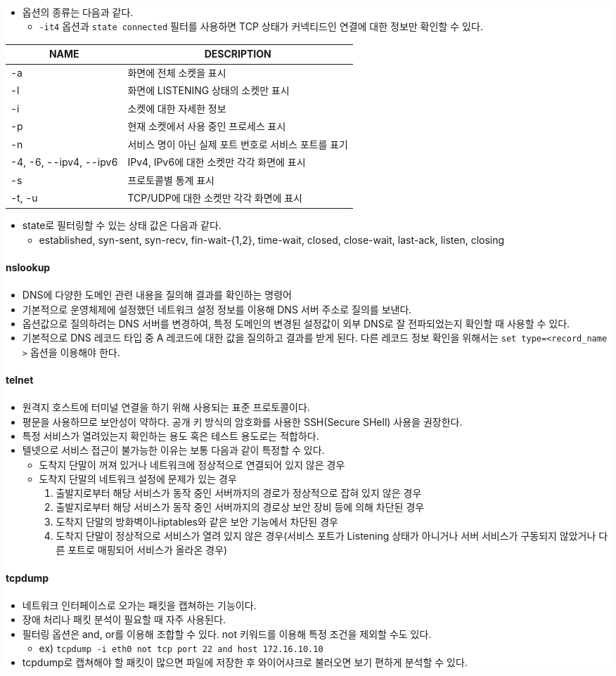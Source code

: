 * 옵션의 종류는 다음과 같다.
  * `-it4` 옵션과 `state connected` 필터를 사용하면 TCP 상태가 커넥티드인 연결에 대한 정보만 확인할 수 있다.

| NAME                   | DESCRIPTION                    |
| ---------------------- | ------------------------------ |
| -a                     | 화면에 전체 소켓을 표시                  |
| -l                     | 화면에 LISTENING 상태의 소켓만 표시       |
| -i                     | 소켓에 대한 자세한 정보                  |
| -p                     | 현재 소켓에서 사용 중인 프로세스 표시          |
| -n                     | 서비스 명이 아닌 실제 포트 번호로 서비스 포트를 표기 |
| -4, -6, --ipv4, --ipv6 | IPv4, IPv6에 대한 소켓만 각각 화면에 표시   |
| -s                     | 프로토콜별 통계 표시                    |
| -t, -u                 | TCP/UDP에 대한 소켓만 각각 화면에 표시      |

* state로 필터링할 수 있는 상태 값은 다음과 같다.
  * established, syn-sent, syn-recv, fin-wait-{1,2}, time-wait, closed, close-wait, last-ack, listen, closing

#### nslookup

* DNS에 다양한 도메인 관련 내용을 질의해 결과를 확인하는 명령어
* 기본적으로 운영체제에 설정했던 네트워크 설정 정보를 이용해 DNS 서버 주소로 질의를 보낸다.
* 옵션값으로 질의하려는 DNS 서버를 변경하여, 특정 도메인의 변경된 설정값이 외부 DNS로 잘 전파되었는지 확인할 때 사용할 수 있다.
* 기본적으로 DNS 레코드 타입 중 A 레코드에 대한 값을 질의하고 결과를 받게 된다. 다른 레코드 정보 확인을 위해서는 `set type=<record_name>` 옵션을 이용해야 한다.

#### telnet

* 원격지 호스트에 터미널 연결을 하기 위해 사용되는 표준 프로토콜이다.
* 평문을 사용하므로 보안성이 약하다. 공개 키 방식의 암호화를 사용한 SSH(Secure SHell) 사용을 권장한다.
* 특정 서비스가 열려있는지 확인하는 용도 혹은 테스트 용도로는 적합하다.
* 텔넷으로 서비스 접근이 불가능한 이유는 보통 다음과 같이 특정할 수 있다.
  * 도착지 단말이 꺼져 있거나 네트워크에 정상적으로 연결되어 있지 않은 경우
  * 도착지 단말의 네트워크 설정에 문제가 있는 경우
    1. 출발지로부터 해당 서비스가 동작 중인 서버까지의 경로가 정상적으로 잡혀 있지 않은 경우
    2. 출발지로부터 해당 서비스가 동작 중인 서버까지의 경로상 보안 장비 등에 의해 차단된 경우
    3. 도착지 단말의 방화벽이나iptables와 같은 보안 기능에서 차단된 경우
    4. 도착지 단말이 정상적으로 서비스가 열려 있지 않은 경우(서비스 포트가 Listening 상태가 아니거나 서버 서비스가 구동되지 않았거나 다른 포트로 매핑되어 서비스가 올라온 경우)

#### tcpdump

* 네트워크 인터페이스로 오가는 패킷을 캡쳐하는 기능이다.
* 장애 처리나 패킷 분석이 필요할 때 자주 사용된다.
* 필터링 옵션은 and, or를 이용해 조합할 수 있다. not 키워드를 이용해 특정 조건을 제외할 수도 있다.
  * ex) `tcpdump -i eth0 not tcp port 22 and host 172.16.10.10`
* tcpdump로 캡쳐해야 할 패킷이 많으면 파일에 저장한 후 와이어샤크로 불러오면 보기 편하게 분석할 수 있다.
